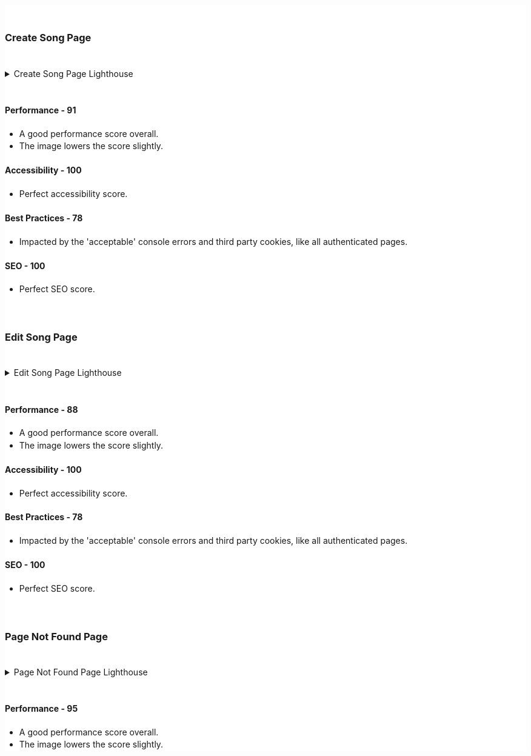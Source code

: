 <br />

### Create Song Page

<br />
<details><summary> Create Song Page Lighthouse </summary></details>
<br />

#### Performance - 91
  - A good performance score overall.
  - The image lowers the score slightly.

#### Accessibility - 100
  - Perfect accessibility score.

#### Best Practices - 78
  - Impacted by the 'acceptable' console errors and third party cookies, like all authenticated pages.

#### SEO - 100
- Perfect SEO score.

<br />

### Edit Song Page

<br />
<details><summary> Edit Song Page Lighthouse </summary></details>
<br />

#### Performance - 88
  - A good performance score overall.
  - The image lowers the score slightly.

#### Accessibility - 100
  - Perfect accessibility score.

#### Best Practices - 78
  - Impacted by the 'acceptable' console errors and third party cookies, like all authenticated pages.

#### SEO - 100
- Perfect SEO score.

<br />

### Page Not Found Page

<br />
<details><summary> Page Not Found Page Lighthouse </summary></details>
<br />

#### Performance - 95
  - A good performance score overall.
  - The image lowers the score slightly.
